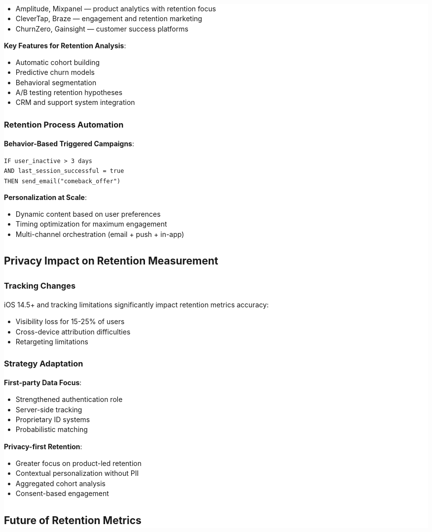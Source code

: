 - Amplitude, Mixpanel — product analytics with retention focus
- CleverTap, Braze — engagement and retention marketing
- ChurnZero, Gainsight — customer success platforms

**Key Features for Retention Analysis**:

- Automatic cohort building
- Predictive churn models
- Behavioral segmentation
- A/B testing retention hypotheses
- CRM and support system integration

### Retention Process Automation

**Behavior-Based Triggered Campaigns**:

```
IF user_inactive > 3 days
AND last_session_successful = true
THEN send_email("comeback_offer")
```

**Personalization at Scale**:

- Dynamic content based on user preferences
- Timing optimization for maximum engagement
- Multi-channel orchestration (email + push + in-app)

## Privacy Impact on Retention Measurement

### Tracking Changes

iOS 14.5+ and tracking limitations significantly impact retention metrics accuracy:

- Visibility loss for 15-25% of users
- Cross-device attribution difficulties
- Retargeting limitations

### Strategy Adaptation

**First-party Data Focus**:

- Strengthened authentication role
- Server-side tracking
- Proprietary ID systems
- Probabilistic matching

**Privacy-first Retention**:

- Greater focus on product-led retention
- Contextual personalization without PII
- Aggregated cohort analysis
- Consent-based engagement

## Future of Retention Metrics
